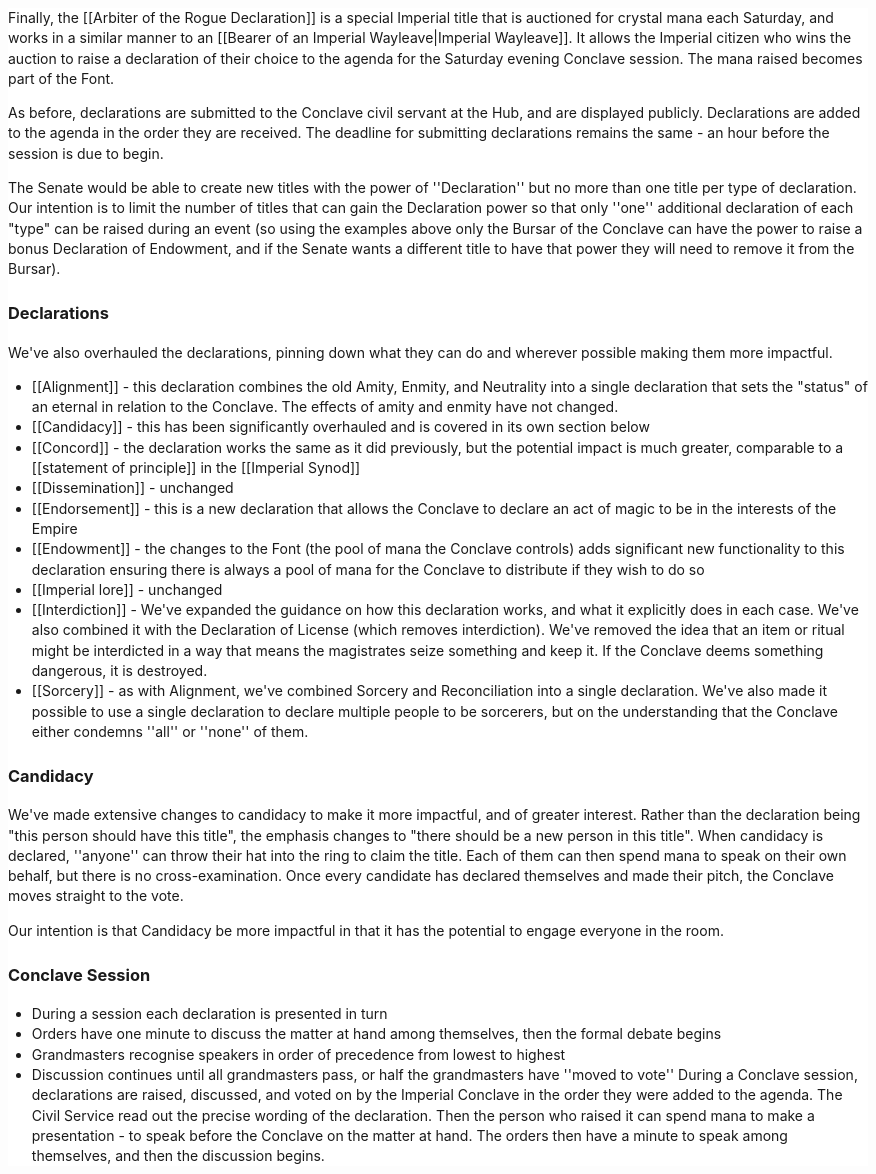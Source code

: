 Finally, the [[Arbiter of the Rogue Declaration]] is a special Imperial title that is auctioned for crystal mana each Saturday, and works in a similar manner to an [[Bearer of an Imperial Wayleave|Imperial Wayleave]]. It allows the Imperial citizen who wins the auction to raise a declaration of their choice to the agenda for the Saturday evening Conclave session. The mana raised becomes part of the Font.

As before, declarations are submitted to the Conclave civil servant at the Hub, and are displayed publicly. Declarations are added to the agenda in the order they are received. The deadline for submitting declarations remains the same - an hour before the session is due to begin. 

The Senate would be able to create new titles with the power of ''Declaration'' but no more than one title per type of declaration. Our intention is to limit the number of titles that can gain the Declaration power so that only ''one'' additional declaration of each "type" can be raised during an event (so using the examples above only the Bursar of the Conclave can have the power to raise a bonus Declaration of Endowment, and if the Senate wants a different title to have that power they will need to remove it from the Bursar).

### Declarations
We've also overhauled the declarations, pinning down what they can do and wherever possible making them more impactful.
* [[Alignment]] - this declaration combines the old Amity, Enmity, and Neutrality into a single declaration that sets the "status" of an eternal in relation to the Conclave. The effects of amity and enmity have not changed.
* [[Candidacy]] - this has been significantly overhauled and is covered in its own section below
* [[Concord]] - the declaration works the same as it did previously, but the potential impact is much greater, comparable to a [[statement of principle]] in the [[Imperial Synod]]
* [[Dissemination]] - unchanged
* [[Endorsement]] - this is a new declaration that allows the Conclave to declare an act of magic to be in the interests of the Empire
* [[Endowment]] - the changes to the Font (the pool of mana the Conclave controls) adds significant new functionality to this declaration ensuring there is always a pool of mana for the Conclave to distribute if they wish to do so
* [[Imperial lore]] - unchanged
* [[Interdiction]] - We've expanded the guidance on how this declaration works, and what it explicitly does in each case. We've also combined it with the Declaration of License (which removes interdiction). We've removed the idea that an item or ritual might be interdicted in a way that means the magistrates seize something and keep it. If the Conclave deems something dangerous, it is destroyed. 
* [[Sorcery]] - as with Alignment, we've combined Sorcery and Reconciliation into a single declaration. We've also made it possible to use a single declaration to declare multiple people to be sorcerers, but on the understanding that the Conclave either condemns ''all'' or ''none'' of them.
### Candidacy
We've made extensive changes to candidacy to make it more impactful, and of greater interest. Rather than the declaration being "this person should have this title", the emphasis changes to "there should be a new person in this title". When candidacy is declared, ''anyone'' can throw their hat into the ring to claim the title. Each of them can then spend mana to speak on their own behalf, but there is no cross-examination. Once every candidate has declared themselves and made their pitch, the Conclave moves straight to the vote.

Our intention is that Candidacy be more impactful in that it has the potential to engage everyone in the room.

### Conclave Session
* During a session each declaration is presented in turn
* Orders have one minute to discuss the matter at hand among themselves, then the formal debate begins
* Grandmasters recognise speakers in order of precedence from lowest to highest
* Discussion continues until all grandmasters pass, or half the grandmasters have ''moved to vote''
During a Conclave session, declarations are raised, discussed, and voted on by the Imperial Conclave in the order they were added to the agenda. The Civil Service read out the precise wording of the declaration. Then the person who raised it can spend mana to make a presentation - to speak before the Conclave on the matter at hand. The orders then have a minute to speak among themselves, and then the discussion begins. 
